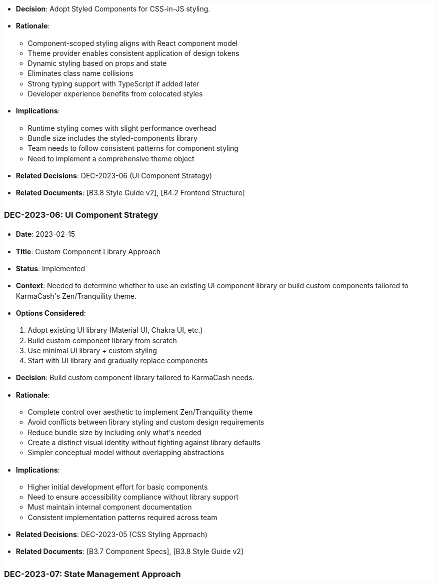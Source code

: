 - **Decision**:
  Adopt Styled Components for CSS-in-JS styling.
  
- **Rationale**:
  - Component-scoped styling aligns with React component model
  - Theme provider enables consistent application of design tokens
  - Dynamic styling based on props and state
  - Eliminates class name collisions
  - Strong typing support with TypeScript if added later
  - Developer experience benefits from colocated styles
  
- **Implications**:
  - Runtime styling comes with slight performance overhead
  - Bundle size includes the styled-components library
  - Team needs to follow consistent patterns for component styling
  - Need to implement a comprehensive theme object
  
- **Related Decisions**: DEC-2023-06 (UI Component Strategy)
- **Related Documents**: [B3.8 Style Guide v2], [B4.2 Frontend Structure]

### DEC-2023-06: UI Component Strategy

- **Date**: 2023-02-15
- **Title**: Custom Component Library Approach
- **Status**: Implemented
- **Context**: 
  Needed to determine whether to use an existing UI component library or build custom components tailored to KarmaCash's Zen/Tranquility theme.
  
- **Options Considered**:
  1. Adopt existing UI library (Material UI, Chakra UI, etc.)
  2. Build custom component library from scratch
  3. Use minimal UI library + custom styling
  4. Start with UI library and gradually replace components
  
- **Decision**:
  Build custom component library tailored to KarmaCash needs.
  
- **Rationale**:
  - Complete control over aesthetic to implement Zen/Tranquility theme
  - Avoid conflicts between library styling and custom design requirements
  - Reduce bundle size by including only what's needed
  - Create a distinct visual identity without fighting against library defaults
  - Simpler conceptual model without overlapping abstractions
  
- **Implications**:
  - Higher initial development effort for basic components
  - Need to ensure accessibility compliance without library support
  - Must maintain internal component documentation
  - Consistent implementation patterns required across team
  
- **Related Decisions**: DEC-2023-05 (CSS Styling Approach)
- **Related Documents**: [B3.7 Component Specs], [B3.8 Style Guide v2]

### DEC-2023-07: State Management Approach
